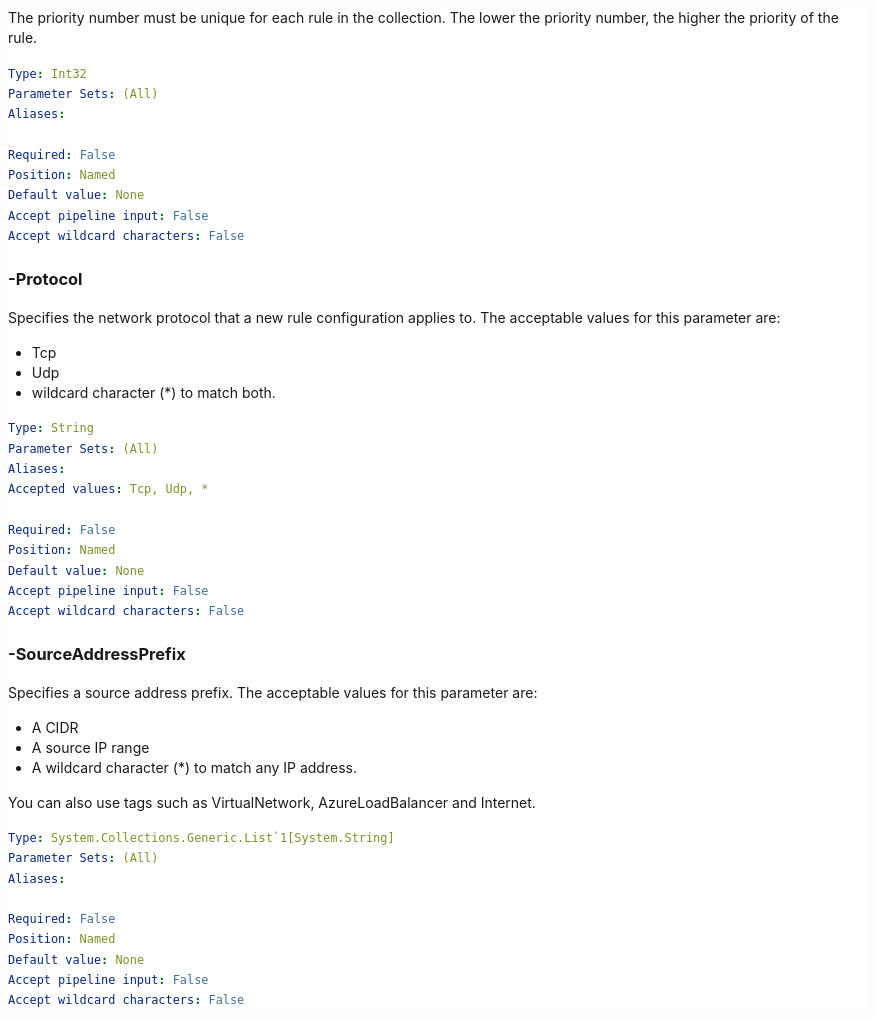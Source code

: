 The priority number must be unique for each rule in the collection.
The lower the priority number, the higher the priority of the rule.

```yaml
Type: Int32
Parameter Sets: (All)
Aliases: 

Required: False
Position: Named
Default value: None
Accept pipeline input: False
Accept wildcard characters: False
```

### -Protocol
Specifies the network protocol that a new rule configuration applies to.
The acceptable values for this parameter are:

- Tcp
- Udp
- wildcard character (*) to match both.

```yaml
Type: String
Parameter Sets: (All)
Aliases: 
Accepted values: Tcp, Udp, *

Required: False
Position: Named
Default value: None
Accept pipeline input: False
Accept wildcard characters: False
```

### -SourceAddressPrefix
Specifies a source address prefix.
The acceptable values for this parameter are:

- A CIDR
- A source IP range
- A wildcard character (*) to match any IP address.

You can also use tags such as VirtualNetwork, AzureLoadBalancer and Internet.

```yaml
Type: System.Collections.Generic.List`1[System.String]
Parameter Sets: (All)
Aliases: 

Required: False
Position: Named
Default value: None
Accept pipeline input: False
Accept wildcard characters: False
```
